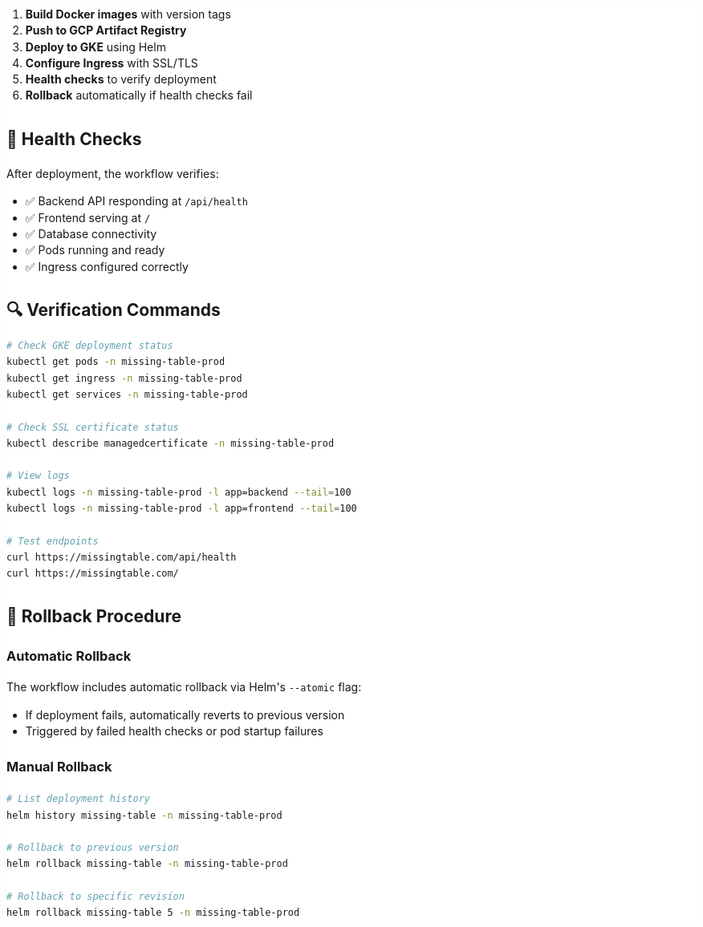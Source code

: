 1. **Build Docker images** with version tags
2. **Push to GCP Artifact Registry**
3. **Deploy to GKE** using Helm
4. **Configure Ingress** with SSL/TLS
5. **Health checks** to verify deployment
6. **Rollback** automatically if health checks fail

## 🏥 Health Checks

After deployment, the workflow verifies:

- ✅ Backend API responding at `/api/health`
- ✅ Frontend serving at `/`
- ✅ Database connectivity
- ✅ Pods running and ready
- ✅ Ingress configured correctly

## 🔍 Verification Commands

```bash
# Check GKE deployment status
kubectl get pods -n missing-table-prod
kubectl get ingress -n missing-table-prod
kubectl get services -n missing-table-prod

# Check SSL certificate status
kubectl describe managedcertificate -n missing-table-prod

# View logs
kubectl logs -n missing-table-prod -l app=backend --tail=100
kubectl logs -n missing-table-prod -l app=frontend --tail=100

# Test endpoints
curl https://missingtable.com/api/health
curl https://missingtable.com/
```

## 🔄 Rollback Procedure

### Automatic Rollback

The workflow includes automatic rollback via Helm's `--atomic` flag:
- If deployment fails, automatically reverts to previous version
- Triggered by failed health checks or pod startup failures

### Manual Rollback

```bash
# List deployment history
helm history missing-table -n missing-table-prod

# Rollback to previous version
helm rollback missing-table -n missing-table-prod

# Rollback to specific revision
helm rollback missing-table 5 -n missing-table-prod
```
